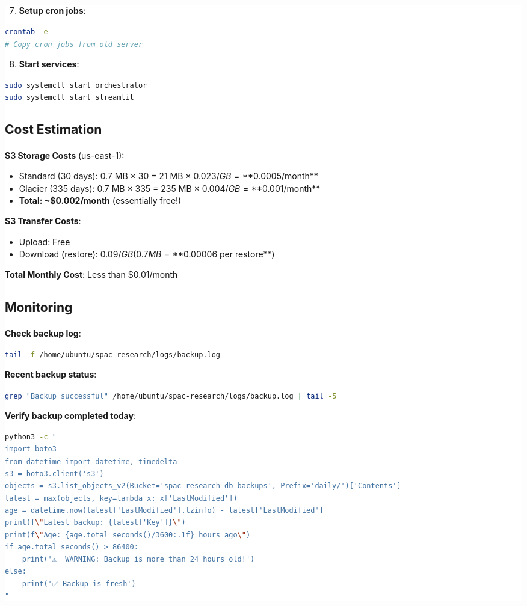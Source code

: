 7. **Setup cron jobs**:
```bash
crontab -e
# Copy cron jobs from old server
```

8. **Start services**:
```bash
sudo systemctl start orchestrator
sudo systemctl start streamlit
```

## Cost Estimation

**S3 Storage Costs** (us-east-1):
- Standard (30 days): 0.7 MB × 30 = 21 MB × $0.023/GB = **$0.0005/month**
- Glacier (335 days): 0.7 MB × 335 = 235 MB × $0.004/GB = **$0.001/month**
- **Total: ~$0.002/month** (essentially free!)

**S3 Transfer Costs**:
- Upload: Free
- Download (restore): $0.09/GB (0.7 MB = **$0.00006 per restore**)

**Total Monthly Cost**: Less than $0.01/month

## Monitoring

**Check backup log**:
```bash
tail -f /home/ubuntu/spac-research/logs/backup.log
```

**Recent backup status**:
```bash
grep "Backup successful" /home/ubuntu/spac-research/logs/backup.log | tail -5
```

**Verify backup completed today**:
```bash
python3 -c "
import boto3
from datetime import datetime, timedelta
s3 = boto3.client('s3')
objects = s3.list_objects_v2(Bucket='spac-research-db-backups', Prefix='daily/')['Contents']
latest = max(objects, key=lambda x: x['LastModified'])
age = datetime.now(latest['LastModified'].tzinfo) - latest['LastModified']
print(f\"Latest backup: {latest['Key']}\")
print(f\"Age: {age.total_seconds()/3600:.1f} hours ago\")
if age.total_seconds() > 86400:
    print('⚠️  WARNING: Backup is more than 24 hours old!')
else:
    print('✅ Backup is fresh')
"
```
